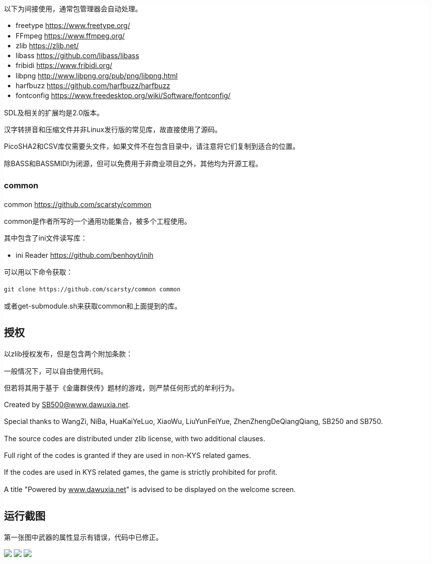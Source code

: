 以下为间接使用，通常包管理器会自动处理。

- freetype <https://www.freetype.org/>
- FFmpeg <https://www.ffmpeg.org/>
- zlib <https://zlib.net/>
- libass <https://github.com/libass/libass>
- fribidi <https://www.fribidi.org/>
- libpng <http://www.libpng.org/pub/png/libpng.html>
- harfbuzz <https://github.com/harfbuzz/harfbuzz>
- fontconfig <https://www.freedesktop.org/wiki/Software/fontconfig/>

SDL及相关的扩展均是2.0版本。

汉字转拼音和压缩文件并非Linux发行版的常见库，故直接使用了源码。

PicoSHA2和CSV库仅需要头文件，如果文件不在包含目录中，请注意将它们复制到适合的位置。

除BASS和BASSMIDI为闭源，但可以免费用于非商业项目之外，其他均为开源工程。

### common

common <https://github.com/scarsty/common>

common是作者所写的一个通用功能集合，被多个工程使用。

其中包含了ini文件读写库：

- ini Reader <https://github.com/benhoyt/inih>

可以用以下命令获取：

```shell
git clone https://github.com/scarsty/common common
```

或者get-submodule.sh来获取common和上面提到的库。

## 授权

以zlib授权发布，但是包含两个附加条款：

一般情况下，可以自由使用代码。

但若将其用于基于《金庸群侠传》题材的游戏，则严禁任何形式的牟利行为。

Created by SB500@www.dawuxia.net.

Special thanks to WangZi, NiBa, HuaKaiYeLuo, XiaoWu, LiuYunFeiYue, ZhenZhengDeQiangQiang, SB250 and SB750.

The source codes are distributed under zlib license, with two additional clauses.

Full right of the codes is granted if they are used in non-KYS related games.

If the codes are used in KYS related games, the game is strictly prohibited for profit.

A title "Powered by www.dawuxia.net" is advised to be displayed on the welcome screen.

## 运行截图

第一张图中武器的属性显示有错误，代码中已修正。

<img src='https://pic2.zhimg.com/80/v2-fcac09adf861ee474477bbe91bf0fbab_hd.jpg' />

<img src='https://pic1.zhimg.com/80/v2-e62f9410ab6188ce8bb54cf9b7f745a3_hd.jpg' />

<img src='https://pic2.zhimg.com/80/v2-37bc164bdcaa175c65bce841d134f981_hd.jpg' />